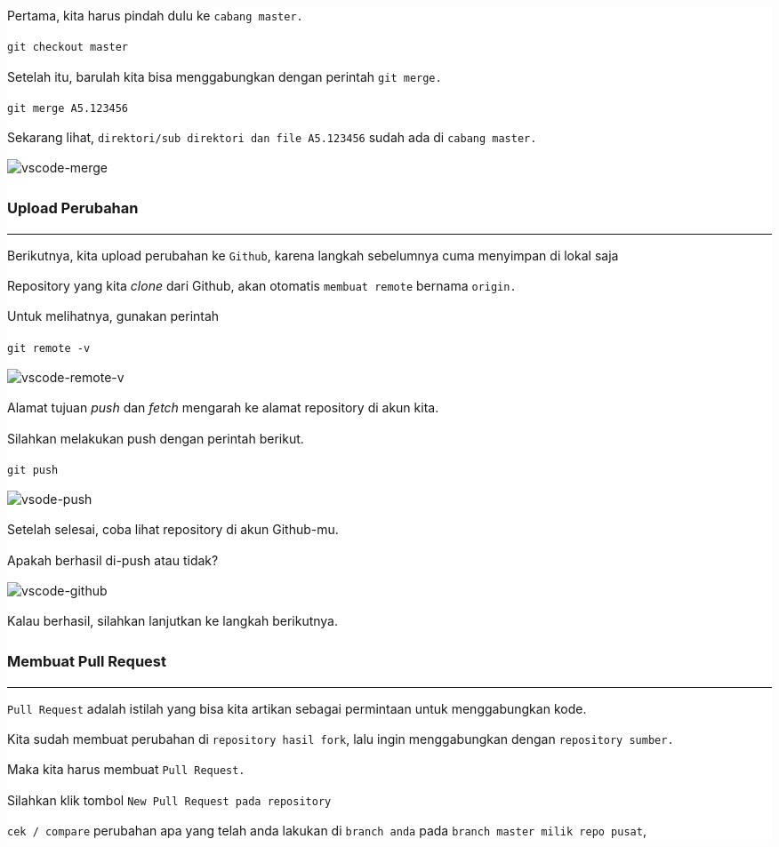 Pertama, kita harus pindah dulu ke `cabang master.`

```git
git checkout master
```
Setelah itu, barulah kita bisa menggabungkan dengan perintah `git merge.`

```git
git merge A5.123456
```
Sekarang lihat, `direktori/sub direktori dan file A5.123456` sudah ada di `cabang master.`

![vscode-merge](Snapshoot/img/vscode-merge.png)

### Upload Perubahan
---
Berikutnya, kita upload perubahan ke `Github`, karena langkah sebelumnya cuma menyimpan di lokal saja

Repository yang kita *clone* dari Github, akan otomatis `membuat remote` bernama `origin.`

Untuk melihatnya, gunakan perintah

```git
git remote -v
```
![vscode-remote-v](Snapshoot/img/vscode-3-git-remote-v.png)

Alamat tujuan *push* dan *fetch* mengarah ke alamat repository di akun kita.

Silahkan melakukan push dengan perintah berikut.

```git
git push
```
![vsode-push](Snapshoot/img/vscode-push.png)

Setelah selesai, coba lihat repository di akun Github-mu.

Apakah berhasil di-push atau tidak?

![vscode-github](Snapshoot/img/vscode-github.png)

Kalau berhasil, silahkan lanjutkan ke langkah berikutnya.

### Membuat Pull Request
---
`Pull Request` adalah istilah yang bisa kita artikan sebagai permintaan untuk menggabungkan kode.

Kita sudah membuat perubahan di `repository hasil fork`, lalu ingin menggabungkan dengan `repository sumber.`

Maka kita harus membuat `Pull Request.`

Silahkan klik tombol `New Pull Request pada repository`

`cek / compare` perubahan apa yang telah anda lakukan di `branch anda` pada `branch master milik repo pusat`,

